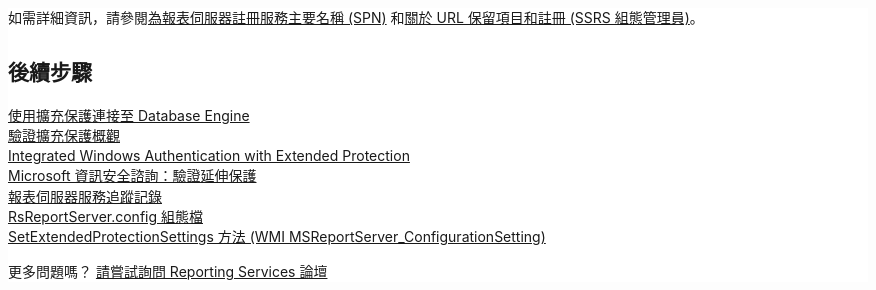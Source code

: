  如需詳細資訊，請參閱[為報表伺服器註冊服務主要名稱 &#40;SPN&#41;](../../reporting-services/report-server/register-a-service-principal-name-spn-for-a-report-server.md) 和[關於 URL 保留項目和註冊 &#40;SSRS 組態管理員&#41;](../../reporting-services/install-windows/about-url-reservations-and-registration-ssrs-configuration-manager.md)。  
  
## <a name="next-steps"></a>後續步驟

[使用擴充保護連接至 Database Engine](../../database-engine/configure-windows/connect-to-the-database-engine-using-extended-protection.md)   
[驗證擴充保護概觀](https://go.microsoft.com/fwlink/?LinkID=177943)   
[Integrated Windows Authentication with Extended Protection](https://go.microsoft.com/fwlink/?LinkId=179922)   
[Microsoft 資訊安全諮詢：驗證延伸保護](https://go.microsoft.com/fwlink/?LinkId=179923)   
[報表伺服器服務追蹤記錄](../../reporting-services/report-server/report-server-service-trace-log.md)   
[RsReportServer.config 組態檔](../../reporting-services/report-server/rsreportserver-config-configuration-file.md)   
[SetExtendedProtectionSettings 方法 &#40;WMI MSReportServer_ConfigurationSetting&#41;](../../reporting-services/wmi-provider-library-reference/configurationsetting-method-setextendedprotectionsettings.md)  

更多問題嗎？ [請嘗試詢問 Reporting Services 論壇](https://go.microsoft.com/fwlink/?LinkId=620231)
